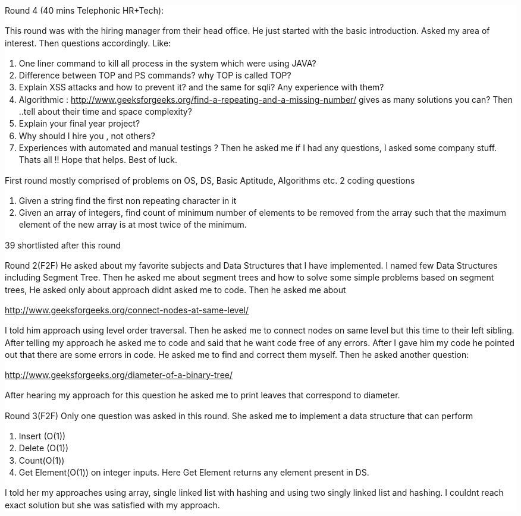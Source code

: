 Round 4 (40 mins Telephonic HR+Tech):

This round was with the hiring manager from their head office. He just started with the basic introduction. Asked my area of interest. Then questions accordingly.
Like:
1) One liner command to kill all process in the system which were using JAVA?
2) Difference between TOP and PS commands? why TOP is called TOP?
3) Explain XSS attacks and how to prevent it? and the same for sqli? Any experience with them?
4) Algorithmic : http://www.geeksforgeeks.org/find-a-repeating-and-a-missing-number/ gives as many solutions you can? Then ..tell about their time and space complexity?
5) Explain your final year project?
6) Why should I hire you , not others?
7) Experiences with automated and manual testings ?
Then he asked me if I had any questions, I asked some company stuff. Thats all !! Hope that helps. Best of luck.



First round mostly comprised of problems on OS, DS, Basic Aptitude, Algorithms etc.
2 coding questions
1. Given a string find the first non repeating character in it
2. Given an array of integers, find count of minimum number of elements to be removed from the array such that the maximum element of the new array is at most twice of the minimum.

39 shortlisted after this round

Round 2(F2F)
He asked about my favorite subjects and Data Structures that I have implemented. I named few Data Structures including Segment Tree. Then he asked me about segment trees and how to solve some simple problems based on segment trees, He asked only about approach didnt asked me to code. Then he asked me about

http://www.geeksforgeeks.org/connect-nodes-at-same-level/

I told him approach using level order traversal. Then he asked me to connect nodes on same level but this time to their left sibling. After telling my approach he asked me to code and said that he want code free of any errors. After I gave him my code he pointed out that there are some errors in code. He asked me to find and correct them myself.
Then he asked another question:

http://www.geeksforgeeks.org/diameter-of-a-binary-tree/

After hearing my approach for this question he asked me to print leaves that correspond to diameter.

Round 3(F2F)
Only one question was asked in this round. She asked me to implement a data structure that can perform
1) Insert (O(1))
2) Delete (O(1))
3) Count(O(1))
4) Get Element(O(1))
on integer inputs. Here Get Element returns any element present in DS.

I told her my approaches using array, single linked list with hashing and using two singly linked list and hashing. I couldnt reach exact solution but she was satisfied with my approach.
